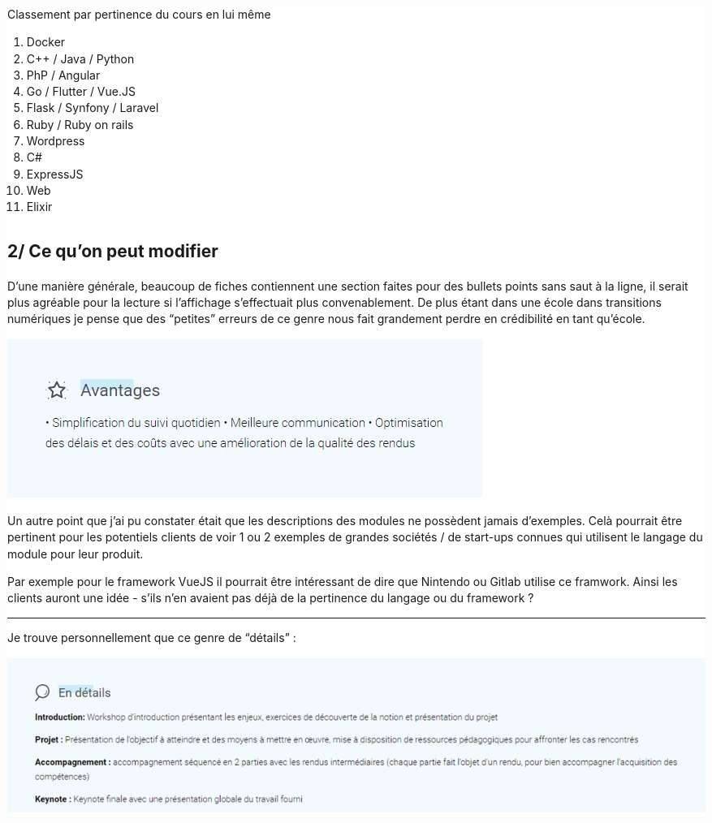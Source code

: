 Classement par pertinence du cours en lui même

1. Docker
2. C++ / Java / Python
3. PhP / Angular
4. Go / Flutter / Vue.JS
5. Flask / Synfony / Laravel
6. Ruby / Ruby on rails
7. Wordpress
8. C#
9. ExpressJS
10. Web
11. Elixir

## 2/ Ce qu’on peut modifier

D’une manière générale, beaucoup de fiches contiennent une section faites pour des bullets points sans saut à la ligne, il serait plus agréable pour la lecture si l’affichage s’effectuait plus convenablement. De plus étant dans une école dans transitions numériques je pense que des “petites” erreurs de ce genre nous fait grandement perdre en crédibilité en tant qu’école.

![Untitled](Formations%20courtes%200a1c8cf8643e4b6db3527af77a81d8ed/Untitled.png)

Un autre point que j’ai pu constater était que les descriptions des modules ne possèdent jamais d’exemples. Celà pourrait être pertinent pour les potentiels clients de voir 1 ou 2 exemples de grandes sociétés / de start-ups connues qui utilisent le langage du module pour leur produit.

Par exemple pour le framework VueJS il pourrait être intéressant de dire que Nintendo ou Gitlab utilise ce framwork. Ainsi les clients auront une idée - s’ils n’en avaient pas déjà de la pertinence du langage ou du framework ?

---

Je trouve personnellement que ce genre de “détails” :

![Untitled](Formations%20courtes%200a1c8cf8643e4b6db3527af77a81d8ed/Untitled%201.png)
